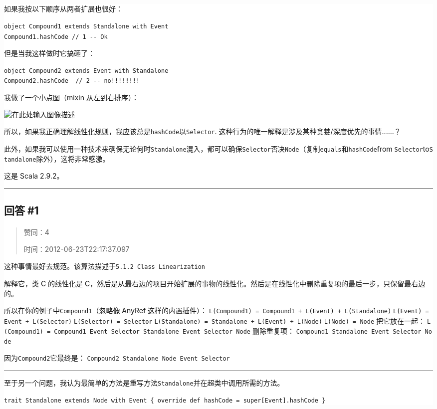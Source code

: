 如果我按以下顺序从两者扩展也很好：

```
object Compound1 extends Standalone with Event
Compound1.hashCode // 1 -- Ok 
```

但是当我这样做时它搞砸了：

```
object Compound2 extends Event with Standalone
Compound2.hashCode  // 2 -- no!!!!!!!! 
```

我做了一个小点图（mixin 从左到右排序）：

![在此处输入图像描述](../Images/d4ea75ac52bd1b3240e79790b8b7c4d4.png)

所以，如果我正确理解[线性化规则](http://jim-mcbeath.blogspot.co.uk/2009/08/scala-class-linearization.html)，我应该总是`hashCode`以`Selector`. 这种行为的唯一解释是涉及某种贪婪/深度优先的事情......？

此外，如果我可以使用一种技术来确保无论何时`Standalone`混入，都可以确保`Selector`否决`Node`（复制`equals`和`hashCode`from `Selector`to`Standalone`除外），这将非常感激。

这是 Scala 2.9.2。

* * *

## 回答 #1

> 赞同：4
> 
> 时间：2012-06-23T22:17:37.097

这种事情最好去规范。该算法描述于`5.1.2 Class Linearization`

解释它，类 C 的线性化是 C，然后是从最右边的项目开始扩展的事物的线性化。然后是在线性化中删除重复项的最后一步，只保留最右边的。

所以在你的例子中`Compound1`（忽略像 AnyRef 这样的内置插件）：
`L(Compound1) = Compound1 + L(Event) + L(Standalone)`
`L(Event) = Event + L(Selector)`
`L(Selector) = Selector`
`L(Standalone) = Standalone + L(Event) + L(Node)`
`L(Node) = Node`
把它放在一起：
`L(Compound1) = Compound1 Event Selector Standalone Event Selector Node`
删除重复项：
`Compound1 Standalone Event Selector Node`

因为`Compound2`它最终是：
`Compound2 Standalone Node Event Selector`

* * *

至于另一个问题，我认为最简单的方法是重写方法`Standalone`并在超类中调用所需的方法。

```
trait Standalone extends Node with Event { override def hashCode = super[Event].hashCode } 
```
